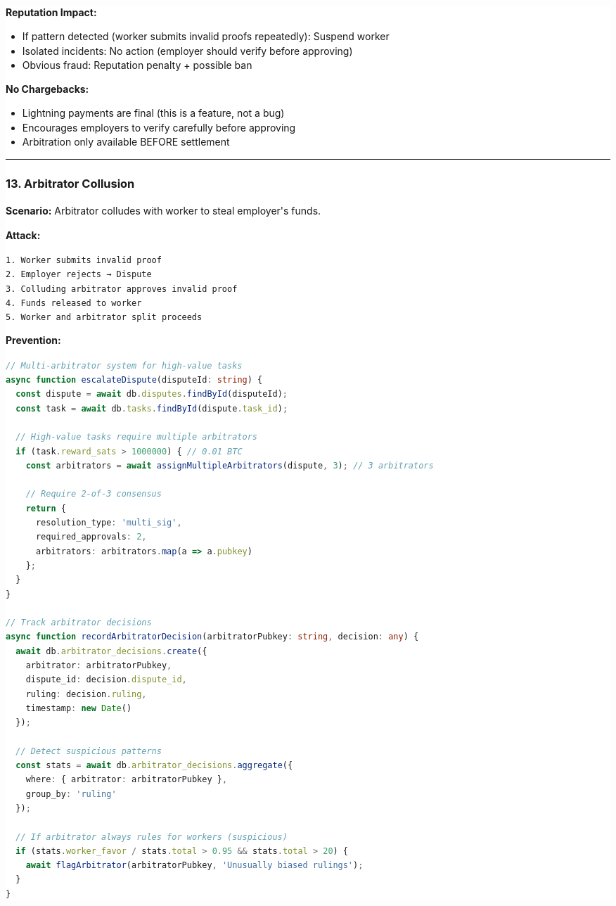 **Reputation Impact:**
- If pattern detected (worker submits invalid proofs repeatedly): Suspend worker
- Isolated incidents: No action (employer should verify before approving)
- Obvious fraud: Reputation penalty + possible ban

**No Chargebacks:**
- Lightning payments are final (this is a feature, not a bug)
- Encourages employers to verify carefully before approving
- Arbitration only available BEFORE settlement

---

### 13. Arbitrator Collusion

**Scenario:** Arbitrator colludes with worker to steal employer's funds.

**Attack:**
```
1. Worker submits invalid proof
2. Employer rejects → Dispute
3. Colluding arbitrator approves invalid proof
4. Funds released to worker
5. Worker and arbitrator split proceeds
```

**Prevention:**
```typescript
// Multi-arbitrator system for high-value tasks
async function escalateDispute(disputeId: string) {
  const dispute = await db.disputes.findById(disputeId);
  const task = await db.tasks.findById(dispute.task_id);
  
  // High-value tasks require multiple arbitrators
  if (task.reward_sats > 1000000) { // 0.01 BTC
    const arbitrators = await assignMultipleArbitrators(dispute, 3); // 3 arbitrators
    
    // Require 2-of-3 consensus
    return {
      resolution_type: 'multi_sig',
      required_approvals: 2,
      arbitrators: arbitrators.map(a => a.pubkey)
    };
  }
}

// Track arbitrator decisions
async function recordArbitratorDecision(arbitratorPubkey: string, decision: any) {
  await db.arbitrator_decisions.create({
    arbitrator: arbitratorPubkey,
    dispute_id: decision.dispute_id,
    ruling: decision.ruling,
    timestamp: new Date()
  });
  
  // Detect suspicious patterns
  const stats = await db.arbitrator_decisions.aggregate({
    where: { arbitrator: arbitratorPubkey },
    group_by: 'ruling'
  });
  
  // If arbitrator always rules for workers (suspicious)
  if (stats.worker_favor / stats.total > 0.95 && stats.total > 20) {
    await flagArbitrator(arbitratorPubkey, 'Unusually biased rulings');
  }
}
```
